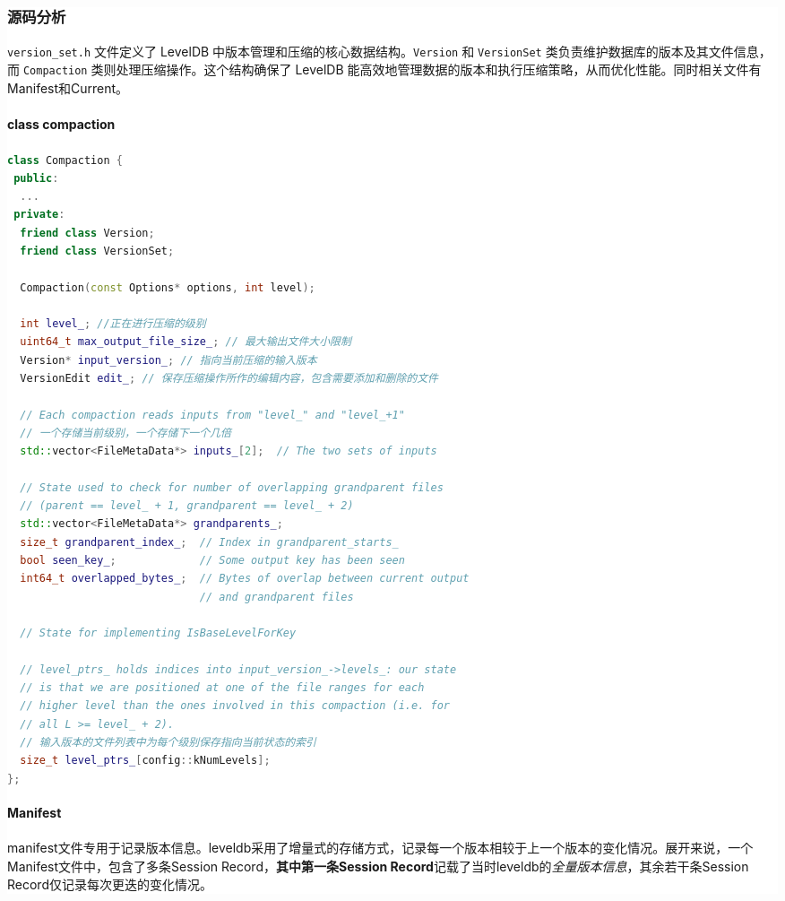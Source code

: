 



### 源码分析

`version_set.h` 文件定义了 LevelDB 中版本管理和压缩的核心数据结构。`Version` 和 `VersionSet` 类负责维护数据库的版本及其文件信息，而 `Compaction` 类则处理压缩操作。这个结构确保了 LevelDB 能高效地管理数据的版本和执行压缩策略，从而优化性能。同时相关文件有Manifest和Current。

#### class compaction

```cpp
class Compaction {
 public:
  ...
 private:
  friend class Version;
  friend class VersionSet;

  Compaction(const Options* options, int level);

  int level_; //正在进行压缩的级别
  uint64_t max_output_file_size_; // 最大输出文件大小限制
  Version* input_version_; // 指向当前压缩的输入版本
  VersionEdit edit_; // 保存压缩操作所作的编辑内容，包含需要添加和删除的文件

  // Each compaction reads inputs from "level_" and "level_+1"
  // 一个存储当前级别，一个存储下一个几倍
  std::vector<FileMetaData*> inputs_[2];  // The two sets of inputs

  // State used to check for number of overlapping grandparent files
  // (parent == level_ + 1, grandparent == level_ + 2)
  std::vector<FileMetaData*> grandparents_;
  size_t grandparent_index_;  // Index in grandparent_starts_
  bool seen_key_;             // Some output key has been seen
  int64_t overlapped_bytes_;  // Bytes of overlap between current output
                              // and grandparent files

  // State for implementing IsBaseLevelForKey

  // level_ptrs_ holds indices into input_version_->levels_: our state
  // is that we are positioned at one of the file ranges for each
  // higher level than the ones involved in this compaction (i.e. for
  // all L >= level_ + 2).
  // 输入版本的文件列表中为每个级别保存指向当前状态的索引
  size_t level_ptrs_[config::kNumLevels];
};
```



#### Manifest

manifest文件专用于记录版本信息。leveldb采用了增量式的存储方式，记录每一个版本相较于上一个版本的变化情况。展开来说，一个Manifest文件中，包含了多条Session Record，**其中第一条Session Record**记载了当时leveldb的*全量版本信息*，其余若干条Session Record仅记录每次更迭的变化情况。
